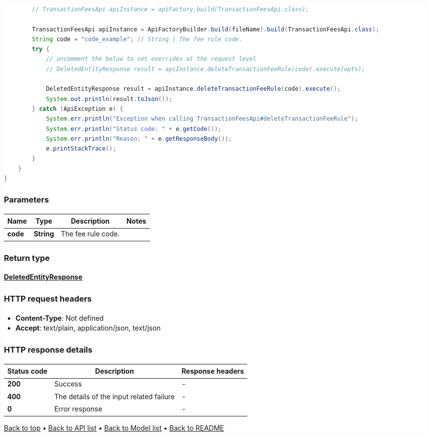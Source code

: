 ```java
        // TransactionFeesApi apiInstance = apiFactory.build(TransactionFeesApi.class);

        TransactionFeesApi apiInstance = ApiFactoryBuilder.build(fileName).build(TransactionFeesApi.class);
        String code = "code_example"; // String | The fee rule code.
        try {
            // uncomment the below to set overrides at the request level
            // DeletedEntityResponse result = apiInstance.deleteTransactionFeeRule(code).execute(opts);

            DeletedEntityResponse result = apiInstance.deleteTransactionFeeRule(code).execute();
            System.out.println(result.toJson());
        } catch (ApiException e) {
            System.err.println("Exception when calling TransactionFeesApi#deleteTransactionFeeRule");
            System.err.println("Status code: " + e.getCode());
            System.err.println("Reason: " + e.getResponseBody());
            e.printStackTrace();
        }
    }
}
```

### Parameters


| Name | Type | Description  | Notes |
|------------- | ------------- | ------------- | -------------|
| **code** | **String**| The fee rule code. | |

### Return type

[**DeletedEntityResponse**](DeletedEntityResponse.md)

### HTTP request headers

- **Content-Type**: Not defined
- **Accept**: text/plain, application/json, text/json


### HTTP response details
| Status code | Description | Response headers |
|-------------|-------------|------------------|
| **200** | Success |  -  |
| **400** | The details of the input related failure |  -  |
| **0** | Error response |  -  |

[Back to top](#) &#8226; [Back to API list](../README.md#documentation-for-api-endpoints) &#8226; [Back to Model list](../README.md#documentation-for-models) &#8226; [Back to README](../README.md)

